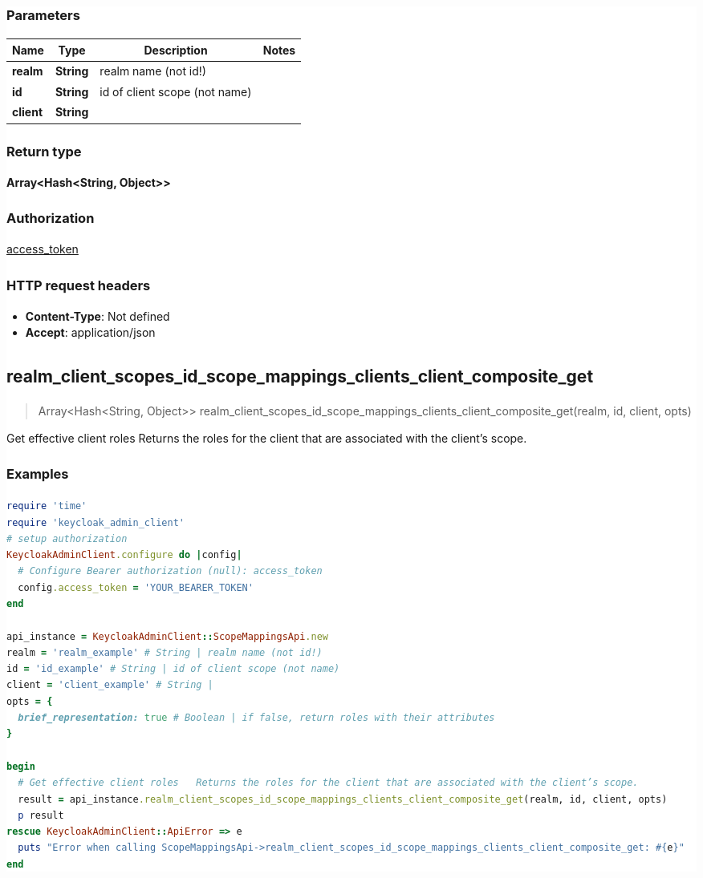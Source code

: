 ### Parameters

| Name | Type | Description | Notes |
| ---- | ---- | ----------- | ----- |
| **realm** | **String** | realm name (not id!) |  |
| **id** | **String** | id of client scope (not name) |  |
| **client** | **String** |  |  |

### Return type

**Array&lt;Hash&lt;String, Object&gt;&gt;**

### Authorization

[access_token](../README.md#access_token)

### HTTP request headers

- **Content-Type**: Not defined
- **Accept**: application/json


## realm_client_scopes_id_scope_mappings_clients_client_composite_get

> Array&lt;Hash&lt;String, Object&gt;&gt; realm_client_scopes_id_scope_mappings_clients_client_composite_get(realm, id, client, opts)

Get effective client roles   Returns the roles for the client that are associated with the client’s scope.

### Examples

```ruby
require 'time'
require 'keycloak_admin_client'
# setup authorization
KeycloakAdminClient.configure do |config|
  # Configure Bearer authorization (null): access_token
  config.access_token = 'YOUR_BEARER_TOKEN'
end

api_instance = KeycloakAdminClient::ScopeMappingsApi.new
realm = 'realm_example' # String | realm name (not id!)
id = 'id_example' # String | id of client scope (not name)
client = 'client_example' # String | 
opts = {
  brief_representation: true # Boolean | if false, return roles with their attributes
}

begin
  # Get effective client roles   Returns the roles for the client that are associated with the client’s scope.
  result = api_instance.realm_client_scopes_id_scope_mappings_clients_client_composite_get(realm, id, client, opts)
  p result
rescue KeycloakAdminClient::ApiError => e
  puts "Error when calling ScopeMappingsApi->realm_client_scopes_id_scope_mappings_clients_client_composite_get: #{e}"
end
```
